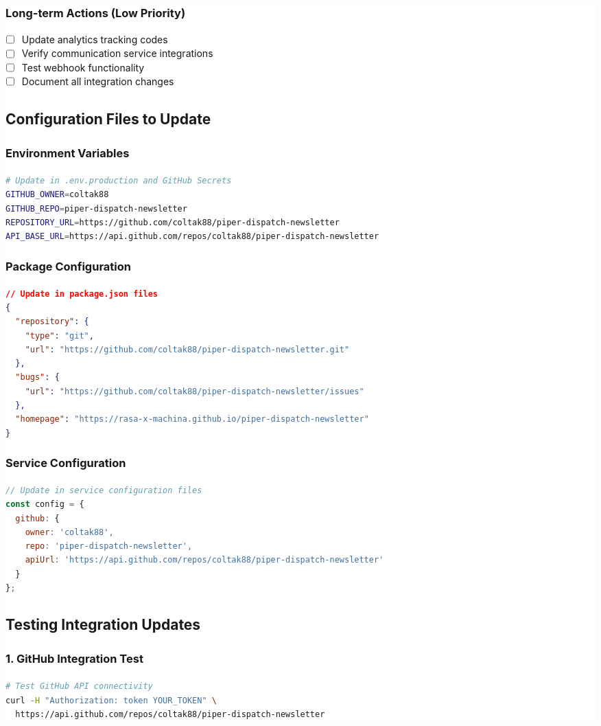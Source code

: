### Long-term Actions (Low Priority)
- [ ] Update analytics tracking codes
- [ ] Verify communication service integrations
- [ ] Test webhook functionality
- [ ] Document all integration changes

## Configuration Files to Update

### Environment Variables
```bash
# Update in .env.production and GitHub Secrets
GITHUB_OWNER=coltak88
GITHUB_REPO=piper-dispatch-newsletter
REPOSITORY_URL=https://github.com/coltak88/piper-dispatch-newsletter
API_BASE_URL=https://api.github.com/repos/coltak88/piper-dispatch-newsletter
```

### Package Configuration
```json
// Update in package.json files
{
  "repository": {
    "type": "git",
    "url": "https://github.com/coltak88/piper-dispatch-newsletter.git"
  },
  "bugs": {
    "url": "https://github.com/coltak88/piper-dispatch-newsletter/issues"
  },
  "homepage": "https://rasa-x-machina.github.io/piper-dispatch-newsletter"
}
```

### Service Configuration
```javascript
// Update in service configuration files
const config = {
  github: {
    owner: 'coltak88',
    repo: 'piper-dispatch-newsletter',
    apiUrl: 'https://api.github.com/repos/coltak88/piper-dispatch-newsletter'
  }
};
```

## Testing Integration Updates

### 1. GitHub Integration Test
```bash
# Test GitHub API connectivity
curl -H "Authorization: token YOUR_TOKEN" \
  https://api.github.com/repos/coltak88/piper-dispatch-newsletter
```
